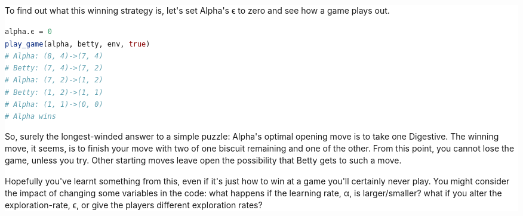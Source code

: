 To find out what this winning strategy is, let's set Alpha's ϵ to zero and see how
a game plays out.

``` julia
alpha.ϵ = 0
play_game(alpha, betty, env, true)
# Alpha: (8, 4)->(7, 4)
# Betty: (7, 4)->(7, 2)
# Alpha: (7, 2)->(1, 2)
# Betty: (1, 2)->(1, 1)
# Alpha: (1, 1)->(0, 0)
# Alpha wins
```

So, surely the longest-winded answer to a simple puzzle: Alpha's optimal opening
move is to take one Digestive. The winning move, it seems, is to finish your move
with two of one biscuit remaining and one of the other. From this point, you cannot
lose the game, unless you try. Other starting moves leave open the possibility that
Betty gets to such a move.

Hopefully you've learnt something from this, even if it's just how to win at a game
you'll certainly never play. You might consider the impact of changing some variables
in the code: what happens if the learning rate, α, is larger/smaller? what if you
alter the exploration-rate, ϵ, or give the players different exploration rates?
